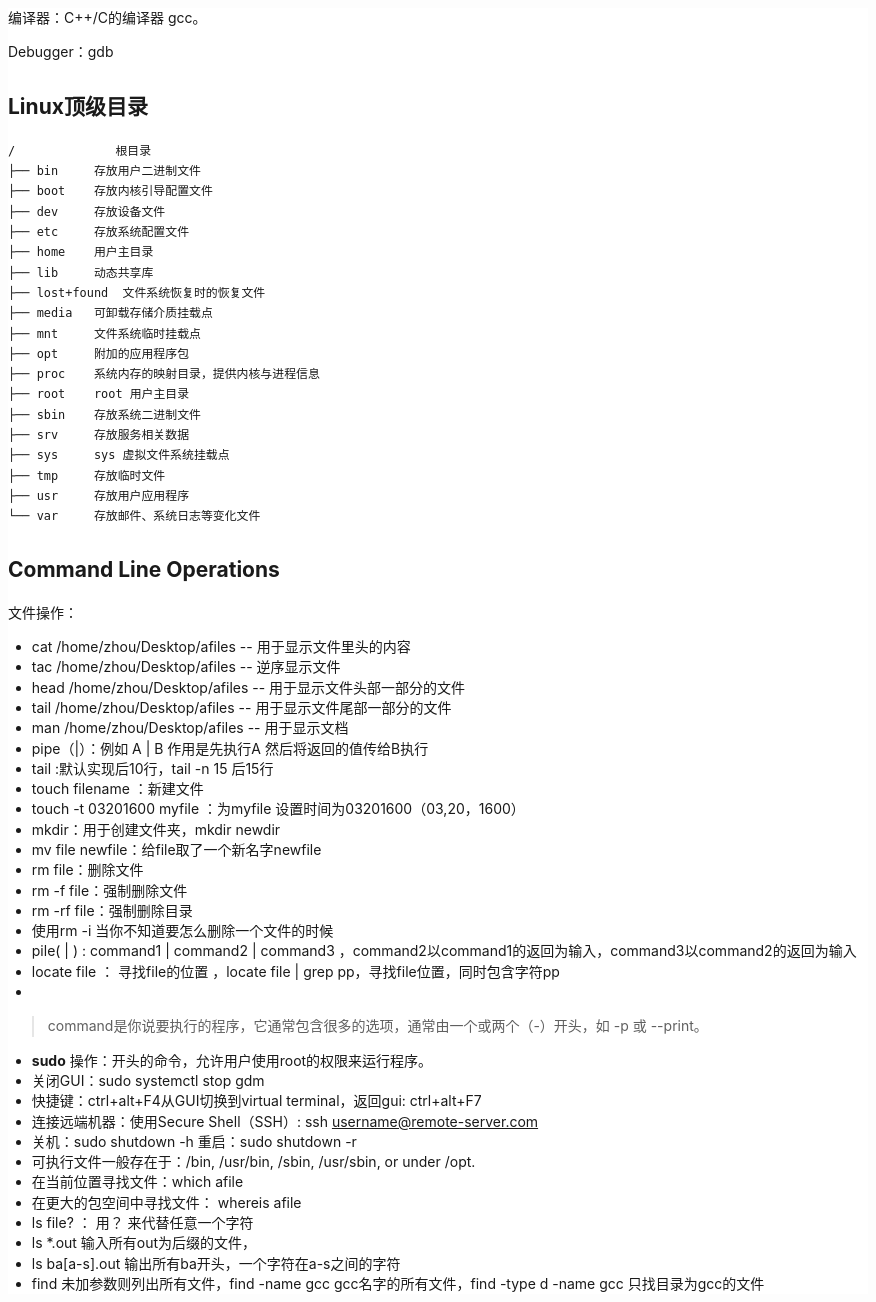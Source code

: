 编译器：C++/C的编译器 gcc。

Debugger：gdb

Linux顶级目录
---------

    /              根目录
    ├── bin     存放用户二进制文件
    ├── boot    存放内核引导配置文件
    ├── dev     存放设备文件
    ├── etc     存放系统配置文件
    ├── home    用户主目录
    ├── lib     动态共享库
    ├── lost+found  文件系统恢复时的恢复文件
    ├── media   可卸载存储介质挂载点
    ├── mnt     文件系统临时挂载点
    ├── opt     附加的应用程序包
    ├── proc    系统内存的映射目录，提供内核与进程信息
    ├── root    root 用户主目录
    ├── sbin    存放系统二进制文件
    ├── srv     存放服务相关数据
    ├── sys     sys 虚拟文件系统挂载点
    ├── tmp     存放临时文件
    ├── usr     存放用户应用程序
    └── var     存放邮件、系统日志等变化文件

Command Line Operations
-----------------------

文件操作：

 - cat /home/zhou/Desktop/afiles   --  用于显示文件里头的内容
 - tac /home/zhou/Desktop/afiles   --  逆序显示文件
 - head /home/zhou/Desktop/afiles   --  用于显示文件头部一部分的文件
 -  tail /home/zhou/Desktop/afiles   --  用于显示文件尾部一部分的文件
 -  man /home/zhou/Desktop/afiles   --  用于显示文档
 -  pipe（|）：例如  A | B 作用是先执行A 然后将返回的值传给B执行
 - tail :默认实现后10行，tail -n 15 后15行
 - touch filename  ：新建文件
 - touch -t 03201600 myfile ：为myfile 设置时间为03201600（03,20，1600）
 - mkdir：用于创建文件夹，mkdir newdir
 - mv file newfile：给file取了一个新名字newfile
 - rm file：删除文件
 - rm -f file：强制删除文件
 - rm -rf file：强制删除目录
 - 使用rm -i 当你不知道要怎么删除一个文件的时候
 - pile( | ) :  command1 | command2 | command3 ，command2以command1的返回为输入，command3以command2的返回为输入
 - locate file ： 寻找file的位置 ，locate file | grep pp，寻找file位置，同时包含字符pp
 - 

> command是你说要执行的程序，它通常包含很多的选项，通常由一个或两个（-）开头，如 -p 或 --print。

 - **sudo** 操作：开头的命令，允许用户使用root的权限来运行程序。
 - 关闭GUI：sudo systemctl stop gdm
 - 快捷键：ctrl+alt+F4从GUI切换到virtual terminal，返回gui: ctrl+alt+F7
 - 连接远端机器：使用Secure Shell（SSH）: ssh username@remote-server.com
 - 关机：sudo shutdown -h   重启：sudo shutdown -r
 - 可执行文件一般存在于：/bin, /usr/bin, /sbin, /usr/sbin, or under /opt.
 - 在当前位置寻找文件：which afile 
 - 在更大的包空间中寻找文件： whereis afile
 - ls file? ： 用？ 来代替任意一个字符
 - ls *.out 输入所有out为后缀的文件，
 - ls ba[a-s].out 输出所有ba开头，一个字符在a-s之间的字符
 - find 未加参数则列出所有文件，find -name gcc gcc名字的所有文件，find -type d -name gcc 只找目录为gcc的文件
